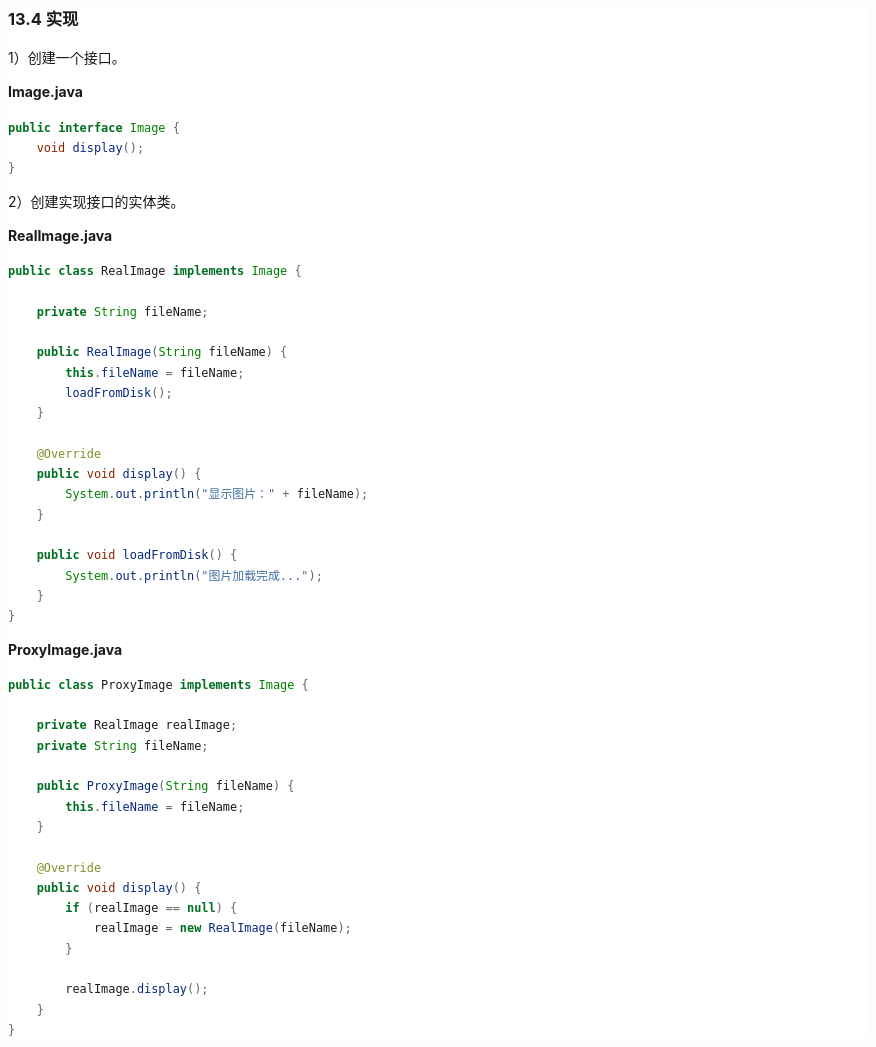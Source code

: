 ### 13.4 实现

1）创建一个接口。

**Image.java**

```java
public interface Image {
    void display();
}
```

2）创建实现接口的实体类。

**RealImage.java**

```java
public class RealImage implements Image {

    private String fileName;

    public RealImage(String fileName) {
        this.fileName = fileName;
        loadFromDisk();
    }

    @Override
    public void display() {
        System.out.println("显示图片：" + fileName);
    }

    public void loadFromDisk() {
        System.out.println("图片加载完成...");
    }
}
```

**ProxyImage.java**

```java
public class ProxyImage implements Image {

    private RealImage realImage;
    private String fileName;

    public ProxyImage(String fileName) {
        this.fileName = fileName;
    }

    @Override
    public void display() {
        if (realImage == null) {
            realImage = new RealImage(fileName);
        }

        realImage.display();
    }
}
```
